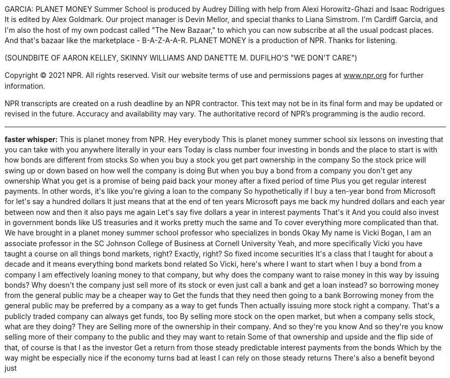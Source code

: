 GARCIA: PLANET MONEY Summer School is produced by Audrey Dilling with help from Alexi Horowitz-Ghazi and Isaac Rodrigues It is edited by Alex Goldmark. Our project manager is Devin Mellor, and special thanks to Liana Simstrom. I'm Cardiff Garcia, and I'm also the host of my own podcast called "The New Bazaar," to which you can now subscribe at all the usual podcast places. And that's bazaar like the marketplace - B-A-Z-A-A-R. PLANET MONEY is a production of NPR. Thanks for listening.

(SOUNDBITE OF AARON KELLEY, SKINNY WILLIAMS AND DANETTE M. DUFILHO'S "WE DON'T CARE")

Copyright © 2021 NPR. All rights reserved. Visit our website terms of use and permissions pages at www.npr.org for further information.

NPR transcripts are created on a rush deadline by an NPR contractor. This text may not be in its final form and may be updated or revised in the future. Accuracy and availability may vary. The authoritative record of NPR’s programming is the audio record.

----

**faster whisper:**
This is planet money from NPR. Hey everybody
This is planet money summer school six lessons on investing that you can take with you anywhere literally in your ears
Today is class number four investing in bonds and the place to start is with how bonds are different from stocks
So when you buy a stock you get part ownership in the company
So the stock price will swing up or down based on how well the company is doing
But when you buy a bond from a company you don't get any ownership
What you get is a promise of being paid back your money after a fixed period of time
Plus you get regular interest payments. In other words, it's like you're giving a loan to the company
So hypothetically if I buy a ten-year bond from Microsoft for let's say a hundred dollars
It just means that at the end of ten years
Microsoft pays me back my hundred dollars and each year between now and then it also pays me again
Let's say five dollars a year in interest payments
That's it
And you could also invest in government bonds like US treasuries and it works pretty much the same and
To cover everything more complicated than that. We have brought in a planet money summer school professor who specializes in bonds
Okay
My name is Vicki Bogan, I am an associate professor in the SC Johnson College of Business at Cornell University
Yeah, and more specifically Vicki you have taught a course on all things bond markets, right? Exactly, right? So fixed income securities
It's a class that I taught for about a decade and it means everything bond markets bond related
So Vicki, here's where I want to start when I buy a bond from a company
I am effectively loaning money to that company, but why does the company want to raise money in this way by issuing bonds?
Why doesn't the company just sell more of its stock or even just call a bank and get a loan instead?
so
borrowing money from the general public
may be a
cheaper way to
Get the funds that they need then going to a bank
Borrowing money from the general public may be preferred by a company as a way to get funds
Then actually issuing more stock right a company. That's a publicly traded company can always get funds, too
By selling more stock on the open market, but when a company sells stock, what are they doing? They are
Selling more of the ownership in their company. And so they're you know
And so they're you know selling more of their company to the public and they may want to retain
Some of that ownership and upside and the flip side of that, of course is that I as the investor
Get a return from those steady predictable interest payments from the bonds
Which by the way might be especially nice if the economy turns bad at least I can rely on those steady returns
There's also a benefit beyond just